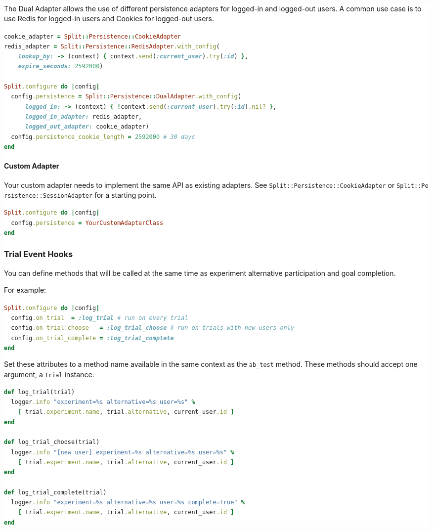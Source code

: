 The Dual Adapter allows the use of different persistence adapters for logged-in and logged-out users. A common use case is to use Redis for logged-in users and Cookies for logged-out users.

```ruby
cookie_adapter = Split::Persistence::CookieAdapter
redis_adapter = Split::Persistence::RedisAdapter.with_config(
    lookup_by: -> (context) { context.send(:current_user).try(:id) },
    expire_seconds: 2592000)

Split.configure do |config|
  config.persistence = Split::Persistence::DualAdapter.with_config(
      logged_in: -> (context) { !context.send(:current_user).try(:id).nil? },
      logged_in_adapter: redis_adapter,
      logged_out_adapter: cookie_adapter)
  config.persistence_cookie_length = 2592000 # 30 days
end
```

#### Custom Adapter

Your custom adapter needs to implement the same API as existing adapters.
See `Split::Persistence::CookieAdapter` or `Split::Persistence::SessionAdapter` for a starting point.

```ruby
Split.configure do |config|
  config.persistence = YourCustomAdapterClass
end
```

### Trial Event Hooks

You can define methods that will be called at the same time as experiment
alternative participation and goal completion.

For example:

``` ruby
Split.configure do |config|
  config.on_trial  = :log_trial # run on every trial
  config.on_trial_choose   = :log_trial_choose # run on trials with new users only
  config.on_trial_complete = :log_trial_complete
end
```

Set these attributes to a method name available in the same context as the
`ab_test` method. These methods should accept one argument, a `Trial` instance.

``` ruby
def log_trial(trial)
  logger.info "experiment=%s alternative=%s user=%s" %
    [ trial.experiment.name, trial.alternative, current_user.id ]
end

def log_trial_choose(trial)
  logger.info "[new user] experiment=%s alternative=%s user=%s" %
    [ trial.experiment.name, trial.alternative, current_user.id ]
end

def log_trial_complete(trial)
  logger.info "experiment=%s alternative=%s user=%s complete=true" %
    [ trial.experiment.name, trial.alternative, current_user.id ]
end
```
